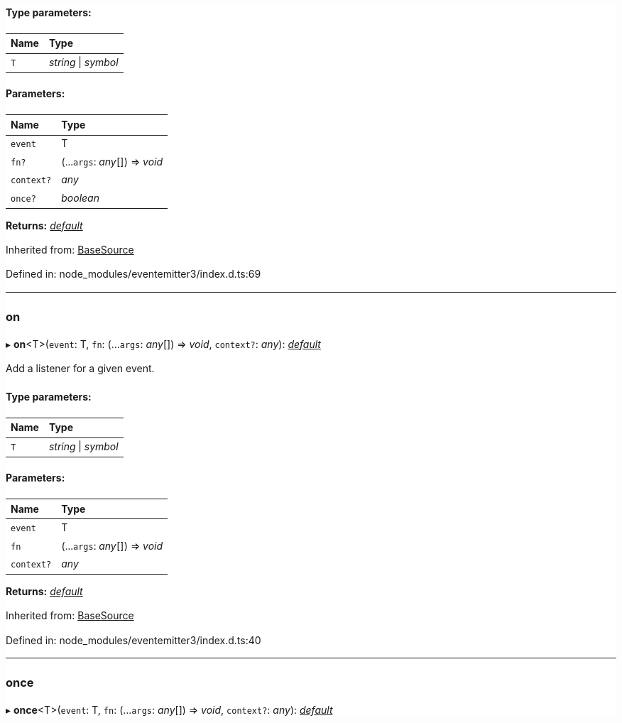 #### Type parameters:

Name | Type |
:------ | :------ |
`T` | *string* \| *symbol* |

#### Parameters:

Name | Type |
:------ | :------ |
`event` | T |
`fn?` | (...`args`: *any*[]) => *void* |
`context?` | *any* |
`once?` | *boolean* |

**Returns:** [*default*](components_editor_assets_imagemediasource.default.md)

Inherited from: [BaseSource](components_editor_assets_sources.basesource.md)

Defined in: node_modules/eventemitter3/index.d.ts:69

___

### on

▸ **on**<T\>(`event`: T, `fn`: (...`args`: *any*[]) => *void*, `context?`: *any*): [*default*](components_editor_assets_imagemediasource.default.md)

Add a listener for a given event.

#### Type parameters:

Name | Type |
:------ | :------ |
`T` | *string* \| *symbol* |

#### Parameters:

Name | Type |
:------ | :------ |
`event` | T |
`fn` | (...`args`: *any*[]) => *void* |
`context?` | *any* |

**Returns:** [*default*](components_editor_assets_imagemediasource.default.md)

Inherited from: [BaseSource](components_editor_assets_sources.basesource.md)

Defined in: node_modules/eventemitter3/index.d.ts:40

___

### once

▸ **once**<T\>(`event`: T, `fn`: (...`args`: *any*[]) => *void*, `context?`: *any*): [*default*](components_editor_assets_imagemediasource.default.md)
